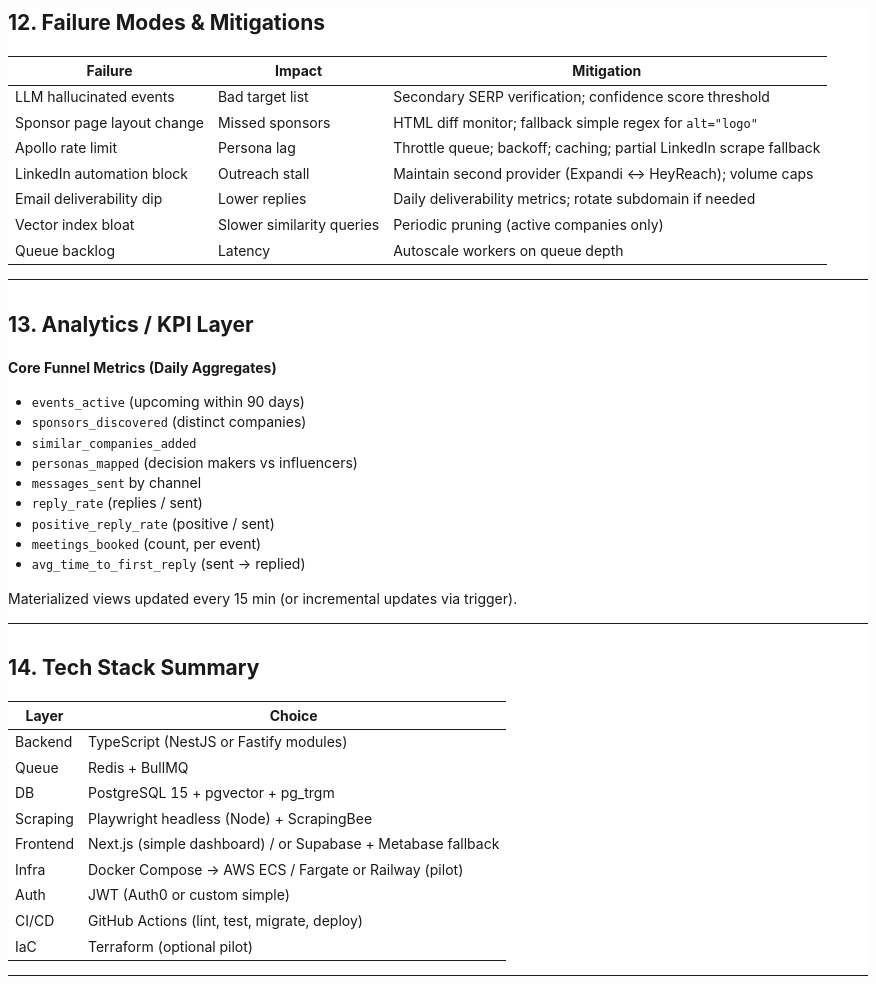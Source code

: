 
## 12. Failure Modes & Mitigations

| Failure                    | Impact                    | Mitigation                                                         |
| -------------------------- | ------------------------- | ------------------------------------------------------------------ |
| LLM hallucinated events    | Bad target list           | Secondary SERP verification; confidence score threshold            |
| Sponsor page layout change | Missed sponsors           | HTML diff monitor; fallback simple regex for `alt="logo"`          |
| Apollo rate limit          | Persona lag               | Throttle queue; backoff; caching; partial LinkedIn scrape fallback |
| LinkedIn automation block  | Outreach stall            | Maintain second provider (Expandi ↔ HeyReach); volume caps        |
| Email deliverability dip   | Lower replies             | Daily deliverability metrics; rotate subdomain if needed           |
| Vector index bloat         | Slower similarity queries | Periodic pruning (active companies only)                           |
| Queue backlog              | Latency                   | Autoscale workers on queue depth                                   |

---

## 13. Analytics / KPI Layer

**Core Funnel Metrics (Daily Aggregates)**

- `events_active` (upcoming within 90 days)
- `sponsors_discovered` (distinct companies)
- `similar_companies_added`
- `personas_mapped` (decision makers vs influencers)
- `messages_sent` by channel
- `reply_rate` (replies / sent)
- `positive_reply_rate` (positive / sent)
- `meetings_booked` (count, per event)
- `avg_time_to_first_reply` (sent → replied)

Materialized views updated every 15 min (or incremental updates via trigger).

---

## 14. Tech Stack Summary

| Layer    | Choice                                                       |
| -------- | ------------------------------------------------------------ |
| Backend  | TypeScript (NestJS or Fastify modules)                       |
| Queue    | Redis + BullMQ                                               |
| DB       | PostgreSQL 15 + pgvector + pg_trgm                           |
| Scraping | Playwright headless (Node) + ScrapingBee                     |
| Frontend | Next.js (simple dashboard) / or Supabase + Metabase fallback |
| Infra    | Docker Compose → AWS ECS / Fargate or Railway (pilot)        |
| Auth     | JWT (Auth0 or custom simple)                                 |
| CI/CD    | GitHub Actions (lint, test, migrate, deploy)                 |
| IaC      | Terraform (optional pilot)                                   |

---